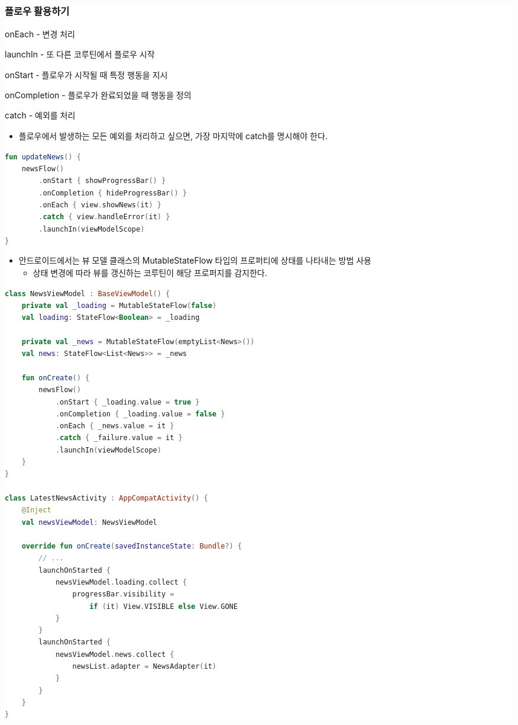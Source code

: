 ### 플로우 활용하기

onEach - 변경 처리

launchIn - 또 다른 코루틴에서 플로우 시작

onStart - 플로우가 시작될 때 특정 행동을 지시

onCompletion - 플로우가 완료되었을 때 행동을 정의

catch - 예외를 처리

- 플로우에서 발생하는 모든 예외를 처리하고 싶으면, 가장 마지막에 catch를 명시해야 한다.

```kotlin
fun updateNews() {
	newsFlow()
		.onStart { showProgressBar() }
		.onCompletion { hideProgressBar() }
		.onEach { view.showNews(it) }
		.catch { view.handleError(it) }
		.launchIn(viewModelScope)
}
```

- 안드로이드에서는 뷰 모델 클래스의 MutableStateFlow 타입의 프로퍼티에 상태를 나타내는 방법 사용
    - 상태 변경에 따라 뷰를 갱신하는 코루틴이 해당 프로퍼지를 감지한다.

```kotlin
class NewsViewModel : BaseViewModel() {
	private val _loading = MutableStateFlow(false)
	val loading: StateFlow<Boolean> = _loading
	
	private val _news = MutableStateFlow(emptyList<News>())
	val news: StateFlow<List<News>> = _news
	
	fun onCreate() {
		newsFlow()
			.onStart { _loading.value = true }
			.onCompletion { _loading.value = false }
			.onEach { _news.value = it }
			.catch { _failure.value = it }
			.launchIn(viewModelScope)
	}
}

class LatestNewsActivity : AppCompatActivity() {
	@Inject
	val newsViewModel: NewsViewModel
	
	override fun onCreate(savedInstanceState: Bundle?) {
		// ...
		launchOnStarted {
			newsViewModel.loading.collect {
				progressBar.visibility =
					if (it) View.VISIBLE else View.GONE
			}
		}
		launchOnStarted {
			newsViewModel.news.collect {
				newsList.adapter = NewsAdapter(it)
			}
		}
	}
}
```
